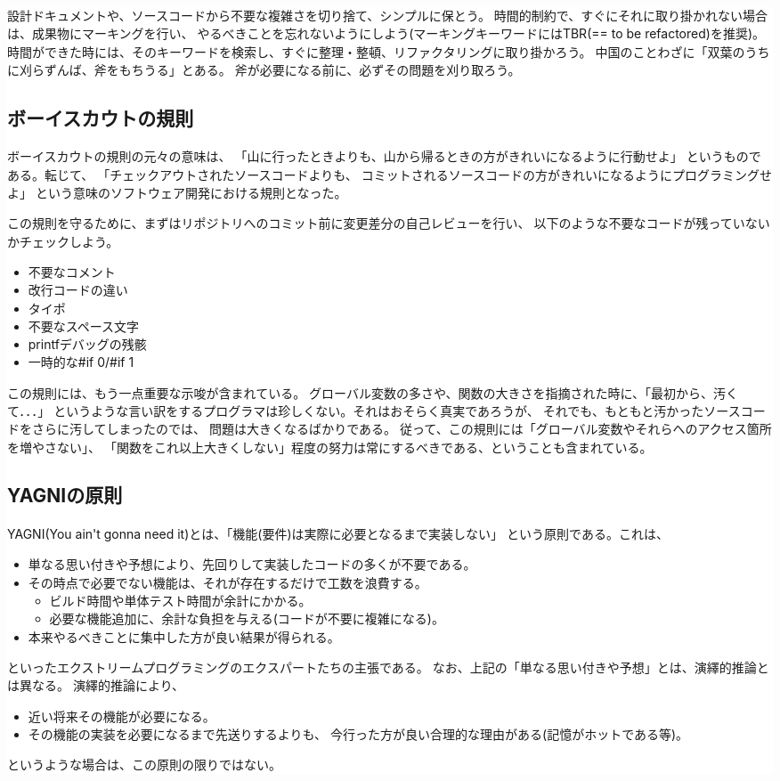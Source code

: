 設計ドキュメントや、ソースコードから不要な複雑さを切り捨て、シンプルに保とう。
時間的制約で、すぐにそれに取り掛かれない場合は、成果物にマーキングを行い、
やるべきことを忘れないようにしよう(マーキングキーワードにはTBR(== to be refactored)を推奨)。
時間ができた時には、そのキーワードを検索し、すぐに整理・整頓、リファクタリングに取り掛かろう。
中国のことわざに「双葉のうちに刈らずんば、斧をもちうる」とある。
斧が必要になる前に、必ずその問題を刈り取ろう。

## ボーイスカウトの規則 <a id="SS_2_3"></a>
ボーイスカウトの規則の元々の意味は、
「山に行ったときよりも、山から帰るときの方がきれいになるように行動せよ」
というものである。転じて、
「チェックアウトされたソースコードよりも、
コミットされるソースコードの方がきれいになるようにプログラミングせよ」
という意味のソフトウェア開発における規則となった。

この規則を守るために、まずはリポジトリへのコミット前に変更差分の自己レビューを行い、
以下のような不要なコードが残っていないかチェックしよう。

* 不要なコメント
* 改行コードの違い
* タイポ
* 不要なスペース文字
* printfデバッグの残骸
* 一時的な#if 0/#if 1

この規則には、もう一点重要な示唆が含まれている。
グローバル変数の多さや、関数の大きさを指摘された時に、「最初から、汚くて．．．」
というような言い訳をするプログラマは珍しくない。それはおそらく真実であろうが、
それでも、もともと汚かったソースコードをさらに汚してしまったのでは、
問題は大きくなるばかりである。
従って、この規則には「グローバル変数やそれらへのアクセス箇所を増やさない」、
「関数をこれ以上大きくしない」程度の努力は常にするべきである、ということも含まれている。

## YAGNIの原則 <a id="SS_2_4"></a>
YAGNI(You ain't gonna need it)とは、「機能(要件)は実際に必要となるまで実装しない」
という原則である。これは、

* 単なる思い付きや予想により、先回りして実装したコードの多くが不要である。
* その時点で必要でない機能は、それが存在するだけで工数を浪費する。
    * ビルド時間や単体テスト時間が余計にかかる。
    * 必要な機能追加に、余計な負担を与える(コードが不要に複雑になる)。
* 本来やるべきことに集中した方が良い結果が得られる。

といったエクストリームプログラミングのエクスパートたちの主張である。
なお、上記の「単なる思い付きや予想」とは、演繹的推論とは異なる。
演繹的推論により、

* 近い将来その機能が必要になる。
* その機能の実装を必要になるまで先送りするよりも、
  今行った方が良い合理的な理由がある(記憶がホットである等)。

というような場合は、この原則の限りではない。
